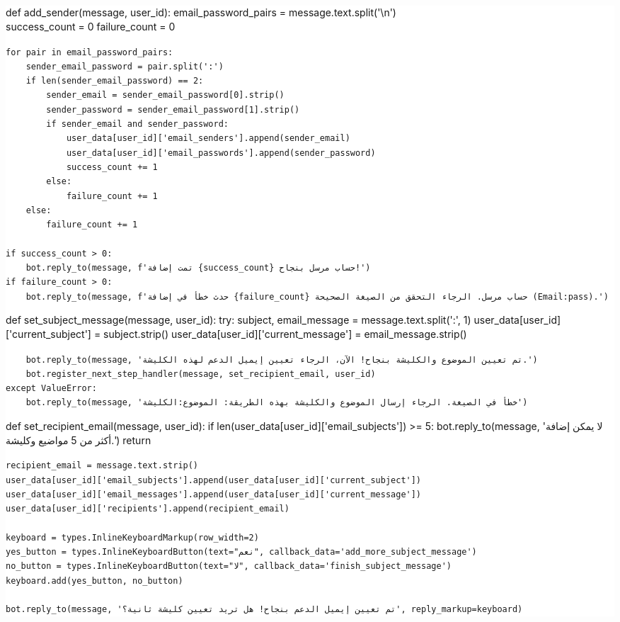 def add_sender(message, user_id):
    email_password_pairs = message.text.split('\n')  
    success_count = 0
    failure_count = 0
    
    for pair in email_password_pairs:
        sender_email_password = pair.split(':')
        if len(sender_email_password) == 2:
            sender_email = sender_email_password[0].strip()
            sender_password = sender_email_password[1].strip()
            if sender_email and sender_password:
                user_data[user_id]['email_senders'].append(sender_email)
                user_data[user_id]['email_passwords'].append(sender_password)
                success_count += 1
            else:
                failure_count += 1
        else:
            failure_count += 1
    
    if success_count > 0:
        bot.reply_to(message, f'تمت إضافة {success_count} حساب مرسل بنجاح!')
    if failure_count > 0:
        bot.reply_to(message, f'حدث خطأ في إضافة {failure_count} حساب مرسل. الرجاء التحقق من الصيغة الصحيحة (Email:pass).')

def set_subject_message(message, user_id):
    try:
        subject, email_message = message.text.split(':', 1)
        user_data[user_id]['current_subject'] = subject.strip()
        user_data[user_id]['current_message'] = email_message.strip()
        
        bot.reply_to(message, 'تم تعيين الموضوع والكليشة بنجاح! الآن، الرجاء تعيين إيميل الدعم لهذه الكليشة.')
        bot.register_next_step_handler(message, set_recipient_email, user_id)
    except ValueError:
        bot.reply_to(message, 'خطأ في الصيغة. الرجاء إرسال الموضوع والكليشة بهذه الطريقة: الموضوع:الكليشة')

def set_recipient_email(message, user_id):
    if len(user_data[user_id]['email_subjects']) >= 5:
        bot.reply_to(message, 'لا يمكن إضافة أكثر من 5 مواضيع وكليشة.')
        return
    
    recipient_email = message.text.strip()
    user_data[user_id]['email_subjects'].append(user_data[user_id]['current_subject'])
    user_data[user_id]['email_messages'].append(user_data[user_id]['current_message'])
    user_data[user_id]['recipients'].append(recipient_email)
    
    keyboard = types.InlineKeyboardMarkup(row_width=2)
    yes_button = types.InlineKeyboardButton(text="نعم", callback_data='add_more_subject_message')
    no_button = types.InlineKeyboardButton(text="لا", callback_data='finish_subject_message')
    keyboard.add(yes_button, no_button)
    
    bot.reply_to(message, 'تم تعيين إيميل الدعم بنجاح! هل تريد تعيين كليشة ثانية؟', reply_markup=keyboard)

